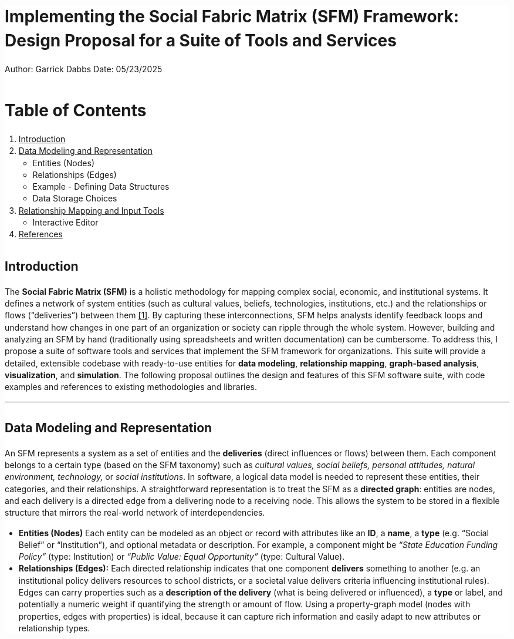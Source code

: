 # Implementing the Social Fabric Matrix (SFM) Framework: Design Proposal for a Suite of Tools and Services
Author: Garrick Dabbs Date: 05/23/2025

# Table of Contents

1. [Introduction](#introduction)
2. [Data Modeling and Representation](#data-modeling-and-representation)
   - Entities (Nodes)
   - Relationships (Edges)
   - Example - Defining Data Structures
   - Data Storage Choices
3. [Relationship Mapping and Input Tools](#relationship-mapping-and-input-tools)
   - Interactive Editor
4. [References](#references)



## Introduction ##
The **Social Fabric Matrix (SFM)** is a holistic methodology for mapping complex social, economic, and institutional systems. It defines a network of system entities (such as cultural values, beliefs, technologies, institutions, etc.) and the relationships or flows (“deliveries”) between them [[1]](#1). By capturing these interconnections, SFM helps analysts identify feedback loops and understand how changes in one part of an organization or society can ripple through the whole system. However, building and analyzing an SFM by hand (traditionally using spreadsheets and written documentation) can be cumbersome. To address this, I propose a suite of software tools and services that implement the SFM framework for organizations. This suite will provide a detailed, extensible codebase with ready-to-use entities for **data modeling**, **relationship mapping**, **graph-based analysis**, **visualization**, and **simulation**. The following proposal outlines the design and features of this SFM software suite, with code examples and references to existing methodologies and libraries.

---

## Data Modeling and Representation

An SFM represents a system as a set of entities and the **deliveries** (direct influences or flows) between them. Each component belongs to a certain type (based on the SFM taxonomy) such as *cultural values, social beliefs, personal attitudes, natural environment, technology,* or *social institutions*. In software, a logical data model is needed to represent these entities, their categories, and their relationships. A straightforward representation is to treat the SFM as a **directed graph**: entities are nodes, and each delivery is a directed edge from a delivering node to a receiving node. This allows the system to be stored in a flexible structure that mirrors the real-world network of interdependencies.

- **Entities (Nodes)** Each entity can be modeled as an object or record with attributes like an **ID**, a **name**, a **type** (e.g. “Social Belief” or “Institution”), and optional metadata or description. For example, a component might be *“State Education Funding Policy”* (type: Institution) or *“Public Value: Equal Opportunity”* (type: Cultural Value).
- **Relationships (Edges):** Each directed relationship indicates that one component **delivers** something to another (e.g. an institutional policy delivers resources to school districts, or a societal value delivers criteria influencing institutional rules). Edges can carry properties such as a **description of the delivery** (what is being delivered or influenced), a **type** or label, and potentially a numeric weight if quantifying the strength or amount of flow. Using a property-graph model (nodes with properties, edges with properties) is ideal, because it can capture rich information and easily adapt to new attributes or relationship types.
